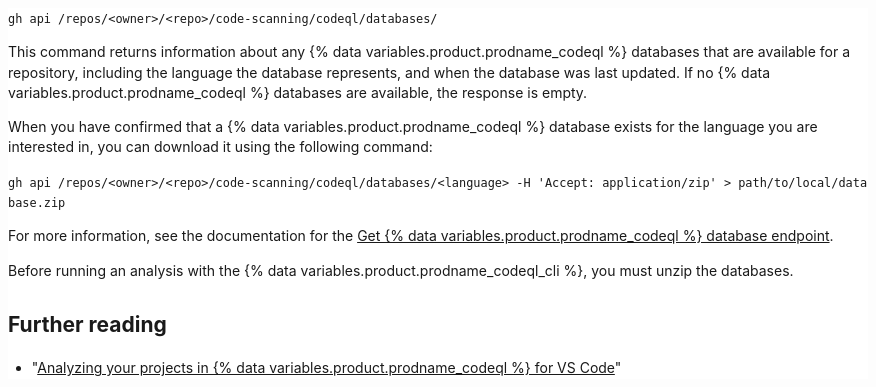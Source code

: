 ```
gh api /repos/<owner>/<repo>/code-scanning/codeql/databases/
```

This command returns information about any {% data variables.product.prodname_codeql %} databases that are available for a repository, including the language the database represents, and when the database was last updated. If no {% data variables.product.prodname_codeql %} databases are available, the response is empty.

When you have confirmed that a {% data variables.product.prodname_codeql %} database exists for the language you are interested in, you can download it using the following command:

```
gh api /repos/<owner>/<repo>/code-scanning/codeql/databases/<language> -H 'Accept: application/zip' > path/to/local/database.zip
```

For more information, see the documentation for the [Get {% data variables.product.prodname_codeql %} database endpoint](/rest/code-scanning?apiVersion=2022-11-28#get-a-codeql-database-for-a-repository).

Before running an analysis with the {% data variables.product.prodname_codeql_cli %}, you must unzip the databases.

## Further reading

- "[Analyzing your projects in {% data variables.product.prodname_codeql %} for VS Code](https://codeql.github.com/docs/codeql-for-visual-studio-code/analyzing-your-projects/#analyzing-your-projects)"
